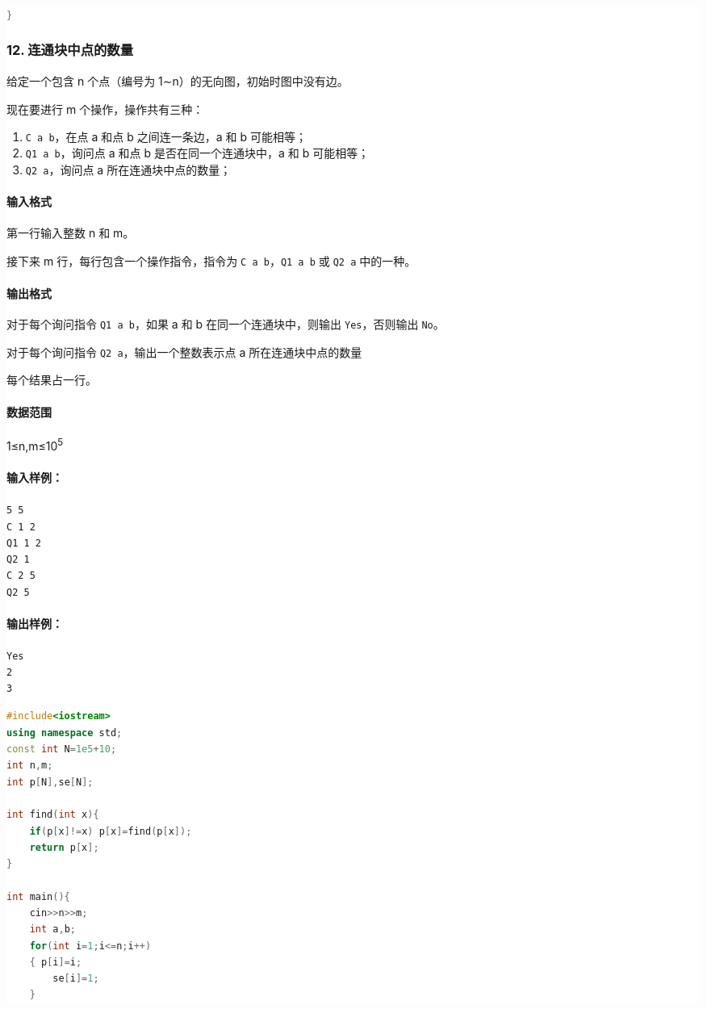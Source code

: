 ~~~c++
}
~~~

### 12. 连通块中点的数量

给定一个包含 n 个点（编号为 1∼n）的无向图，初始时图中没有边。

现在要进行 m 个操作，操作共有三种：

1. `C a b`，在点 a 和点 b 之间连一条边，a 和 b 可能相等；
2. `Q1 a b`，询问点 a 和点 b 是否在同一个连通块中，a 和 b 可能相等；
3. `Q2 a`，询问点 a 所在连通块中点的数量；

#### 输入格式

第一行输入整数 n 和 m。

接下来 m 行，每行包含一个操作指令，指令为 `C a b`，`Q1 a b` 或 `Q2 a` 中的一种。

#### 输出格式

对于每个询问指令 `Q1 a b`，如果 a 和 b 在同一个连通块中，则输出 `Yes`，否则输出 `No`。

对于每个询问指令 `Q2 a`，输出一个整数表示点 a 所在连通块中点的数量

每个结果占一行。

#### 数据范围

1≤n,m≤10<sup>5</sup>

#### 输入样例：

```
5 5
C 1 2
Q1 1 2
Q2 1
C 2 5
Q2 5
```

#### 输出样例：

```
Yes
2
3
```

~~~c++
#include<iostream>
using namespace std;
const int N=1e5+10;
int n,m;
int p[N],se[N];

int find(int x){
    if(p[x]!=x) p[x]=find(p[x]);
    return p[x];
}

int main(){
    cin>>n>>m;
    int a,b;
    for(int i=1;i<=n;i++)
    { p[i]=i;
        se[i]=1;
    }
~~~